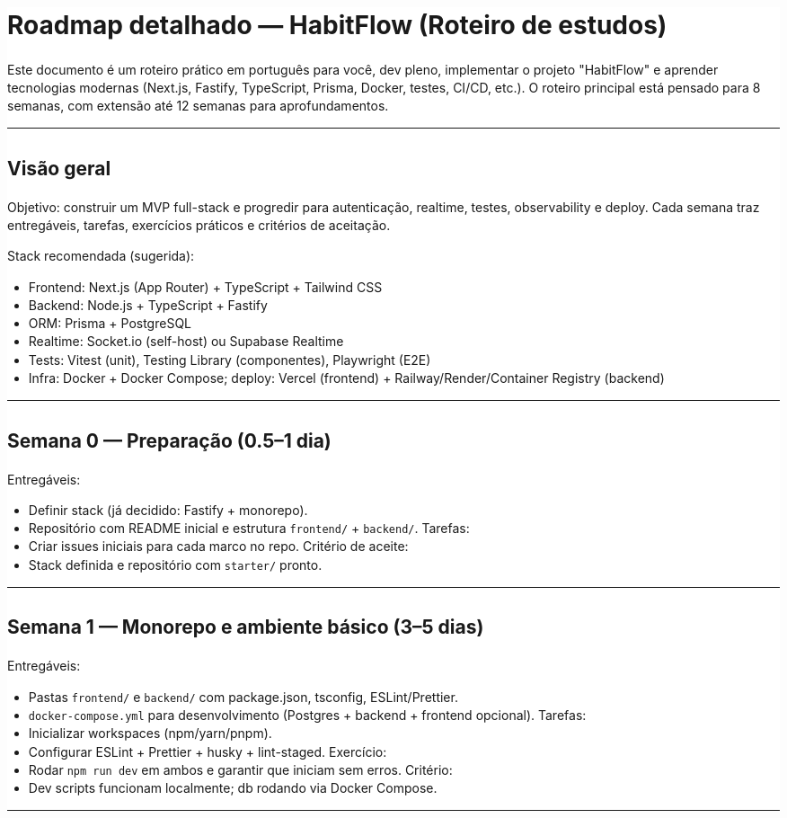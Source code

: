 # Roadmap detalhado — HabitFlow (Roteiro de estudos)

Este documento é um roteiro prático em português para você, dev pleno, implementar o projeto "HabitFlow" e aprender tecnologias modernas (Next.js, Fastify, TypeScript, Prisma, Docker, testes, CI/CD, etc.). O roteiro principal está pensado para 8 semanas, com extensão até 12 semanas para aprofundamentos.

---

## Visão geral

Objetivo: construir um MVP full-stack e progredir para autenticação, realtime, testes, observability e deploy. Cada semana traz entregáveis, tarefas, exercícios práticos e critérios de aceitação.

Stack recomendada (sugerida):

- Frontend: Next.js (App Router) + TypeScript + Tailwind CSS
- Backend: Node.js + TypeScript + Fastify
- ORM: Prisma + PostgreSQL
- Realtime: Socket.io (self-host) ou Supabase Realtime
- Tests: Vitest (unit), Testing Library (componentes), Playwright (E2E)
- Infra: Docker + Docker Compose; deploy: Vercel (frontend) + Railway/Render/Container Registry (backend)

---

## Semana 0 — Preparação (0.5–1 dia)

Entregáveis:

- Definir stack (já decidido: Fastify + monorepo).
- Repositório com README inicial e estrutura `frontend/` + `backend/`.
  Tarefas:
- Criar issues iniciais para cada marco no repo.
  Critério de aceite:
- Stack definida e repositório com `starter/` pronto.

---

## Semana 1 — Monorepo e ambiente básico (3–5 dias)

Entregáveis:

- Pastas `frontend/` e `backend/` com package.json, tsconfig, ESLint/Prettier.
- `docker-compose.yml` para desenvolvimento (Postgres + backend + frontend opcional).
  Tarefas:
- Inicializar workspaces (npm/yarn/pnpm).
- Configurar ESLint + Prettier + husky + lint-staged.
  Exercício:
- Rodar `npm run dev` em ambos e garantir que iniciam sem erros.
  Critério:
- Dev scripts funcionam localmente; db rodando via Docker Compose.

---